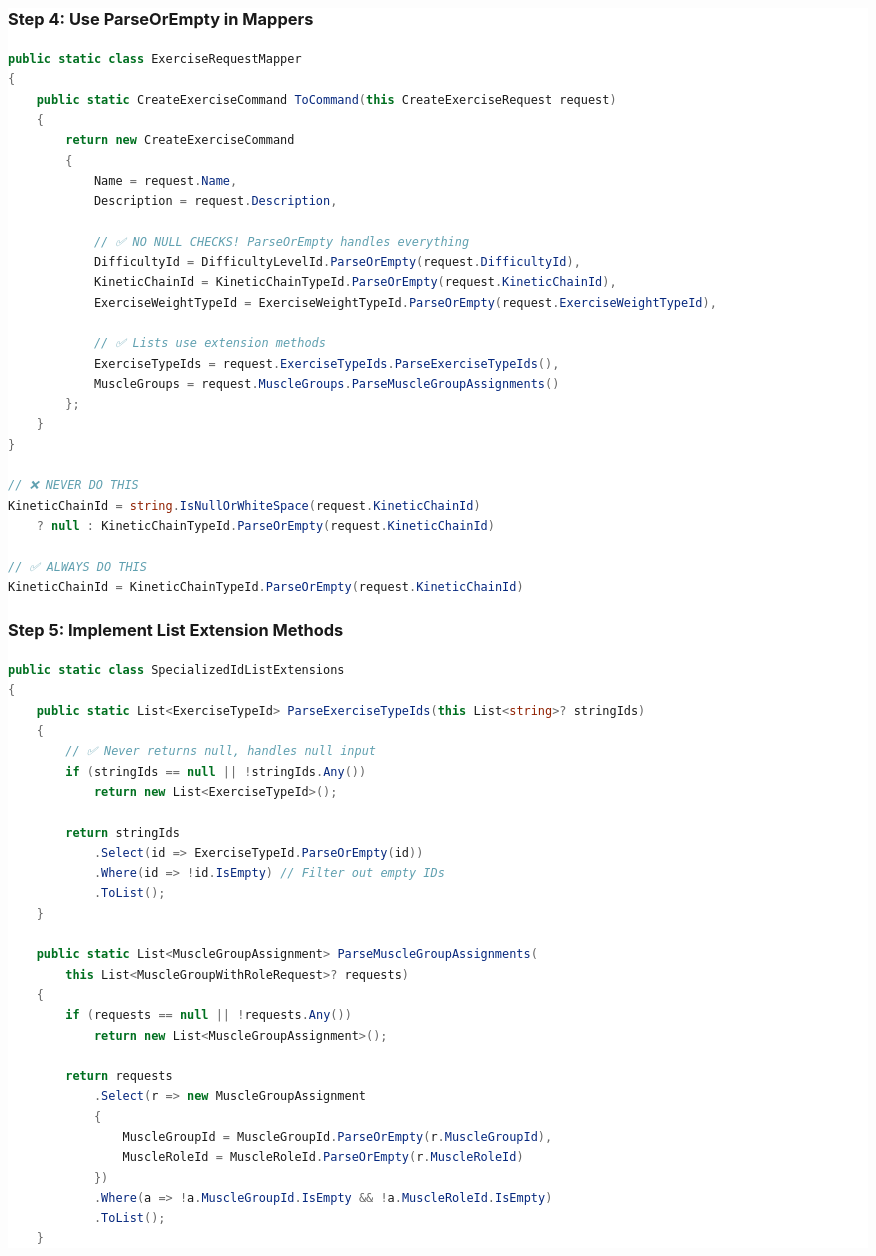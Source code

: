 ### **Step 4: Use ParseOrEmpty in Mappers**

```csharp
public static class ExerciseRequestMapper
{
    public static CreateExerciseCommand ToCommand(this CreateExerciseRequest request)
    {
        return new CreateExerciseCommand
        {
            Name = request.Name,
            Description = request.Description,
            
            // ✅ NO NULL CHECKS! ParseOrEmpty handles everything
            DifficultyId = DifficultyLevelId.ParseOrEmpty(request.DifficultyId),
            KineticChainId = KineticChainTypeId.ParseOrEmpty(request.KineticChainId),
            ExerciseWeightTypeId = ExerciseWeightTypeId.ParseOrEmpty(request.ExerciseWeightTypeId),
            
            // ✅ Lists use extension methods
            ExerciseTypeIds = request.ExerciseTypeIds.ParseExerciseTypeIds(),
            MuscleGroups = request.MuscleGroups.ParseMuscleGroupAssignments()
        };
    }
}

// ❌ NEVER DO THIS
KineticChainId = string.IsNullOrWhiteSpace(request.KineticChainId) 
    ? null : KineticChainTypeId.ParseOrEmpty(request.KineticChainId)

// ✅ ALWAYS DO THIS
KineticChainId = KineticChainTypeId.ParseOrEmpty(request.KineticChainId)
```

### **Step 5: Implement List Extension Methods**

```csharp
public static class SpecializedIdListExtensions
{
    public static List<ExerciseTypeId> ParseExerciseTypeIds(this List<string>? stringIds)
    {
        // ✅ Never returns null, handles null input
        if (stringIds == null || !stringIds.Any())
            return new List<ExerciseTypeId>();
            
        return stringIds
            .Select(id => ExerciseTypeId.ParseOrEmpty(id))
            .Where(id => !id.IsEmpty) // Filter out empty IDs
            .ToList();
    }
    
    public static List<MuscleGroupAssignment> ParseMuscleGroupAssignments(
        this List<MuscleGroupWithRoleRequest>? requests)
    {
        if (requests == null || !requests.Any())
            return new List<MuscleGroupAssignment>();
            
        return requests
            .Select(r => new MuscleGroupAssignment
            {
                MuscleGroupId = MuscleGroupId.ParseOrEmpty(r.MuscleGroupId),
                MuscleRoleId = MuscleRoleId.ParseOrEmpty(r.MuscleRoleId)
            })
            .Where(a => !a.MuscleGroupId.IsEmpty && !a.MuscleRoleId.IsEmpty)
            .ToList();
    }
```